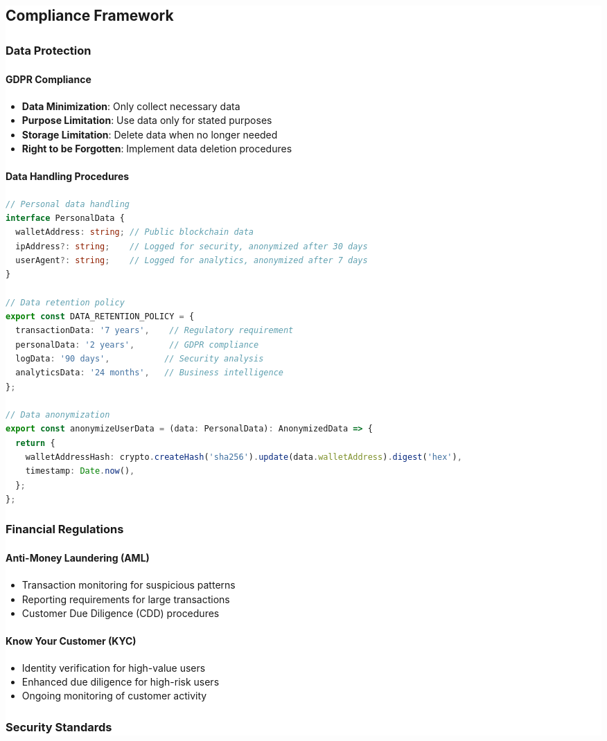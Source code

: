 ## Compliance Framework

### Data Protection

#### GDPR Compliance
- **Data Minimization**: Only collect necessary data
- **Purpose Limitation**: Use data only for stated purposes
- **Storage Limitation**: Delete data when no longer needed
- **Right to be Forgotten**: Implement data deletion procedures

#### Data Handling Procedures
```typescript
// Personal data handling
interface PersonalData {
  walletAddress: string; // Public blockchain data
  ipAddress?: string;    // Logged for security, anonymized after 30 days
  userAgent?: string;    // Logged for analytics, anonymized after 7 days
}

// Data retention policy
export const DATA_RETENTION_POLICY = {
  transactionData: '7 years',    // Regulatory requirement
  personalData: '2 years',       // GDPR compliance
  logData: '90 days',           // Security analysis
  analyticsData: '24 months',   // Business intelligence
};

// Data anonymization
export const anonymizeUserData = (data: PersonalData): AnonymizedData => {
  return {
    walletAddressHash: crypto.createHash('sha256').update(data.walletAddress).digest('hex'),
    timestamp: Date.now(),
  };
};
```

### Financial Regulations

#### Anti-Money Laundering (AML)
- Transaction monitoring for suspicious patterns
- Reporting requirements for large transactions
- Customer Due Diligence (CDD) procedures

#### Know Your Customer (KYC)
- Identity verification for high-value users
- Enhanced due diligence for high-risk users
- Ongoing monitoring of customer activity

### Security Standards
